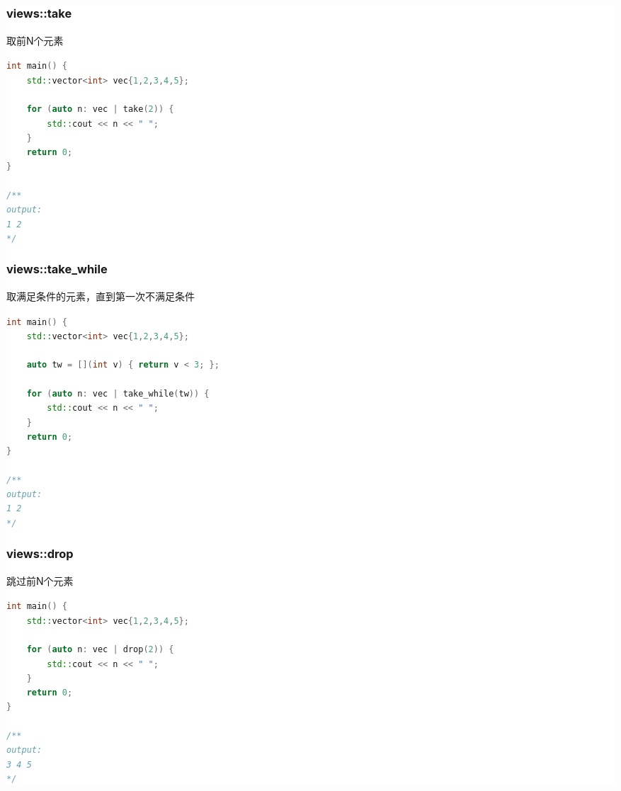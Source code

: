 ### views::take

取前N个元素

```cpp
int main() {
    std::vector<int> vec{1,2,3,4,5};
    
	for (auto n: vec | take(2)) {
		std::cout << n << " ";
	}
	return 0;
}

/**
output:
1 2 
*/
```

### views::take_while

取满足条件的元素，直到第一次不满足条件

```cpp
int main() {
    std::vector<int> vec{1,2,3,4,5};

	auto tw = [](int v) { return v < 3; };
    
	for (auto n: vec | take_while(tw)) {
		std::cout << n << " ";
	}
	return 0;
}

/**
output:
1 2 
*/
```

### views::drop

跳过前N个元素


```cpp
int main() {
    std::vector<int> vec{1,2,3,4,5};

	for (auto n: vec | drop(2)) {
		std::cout << n << " ";
	}
	return 0;
}

/**
output:
3 4 5
*/
```
